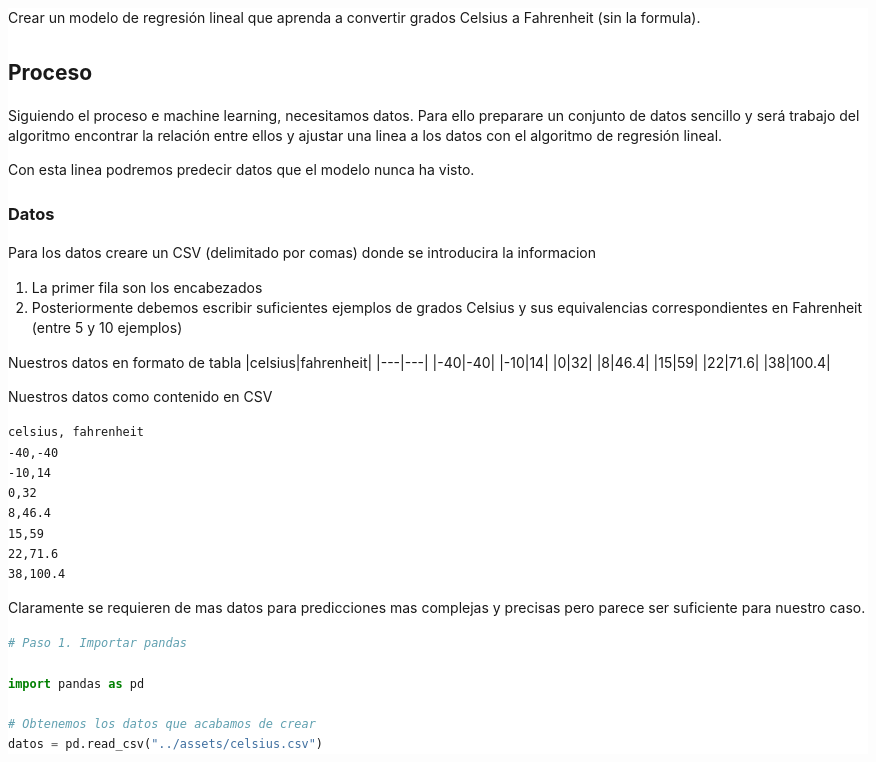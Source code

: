 Crear un modelo de regresión lineal que aprenda a convertir grados Celsius a Fahrenheit (sin la formula).

## Proceso

Siguiendo el proceso e machine learning, necesitamos datos. Para ello preparare un conjunto de datos sencillo y será trabajo del algoritmo encontrar la relación entre ellos y ajustar una linea a los datos con el algoritmo de regresión lineal.

Con esta linea podremos predecir datos que el modelo nunca ha visto.

### Datos

Para los datos creare un CSV (delimitado por comas) donde se introducira la informacion

1. La primer fila son los encabezados
2. Posteriormente debemos escribir suficientes ejemplos de grados Celsius y sus equivalencias correspondientes en Fahrenheit (entre 5 y 10 ejemplos)

Nuestros datos en formato de tabla
|celsius|fahrenheit|
|---|---|
|-40|-40|
|-10|14|
|0|32|
|8|46.4|
|15|59|
|22|71.6|
|38|100.4|

Nuestros datos como contenido en CSV
```csv
celsius, fahrenheit
-40,-40
-10,14
0,32
8,46.4
15,59
22,71.6
38,100.4
```

Claramente se requieren de mas datos para predicciones mas complejas y precisas pero parece ser suficiente para nuestro caso.


```python
# Paso 1. Importar pandas

import pandas as pd

# Obtenemos los datos que acabamos de crear
datos = pd.read_csv("../assets/celsius.csv")
```
